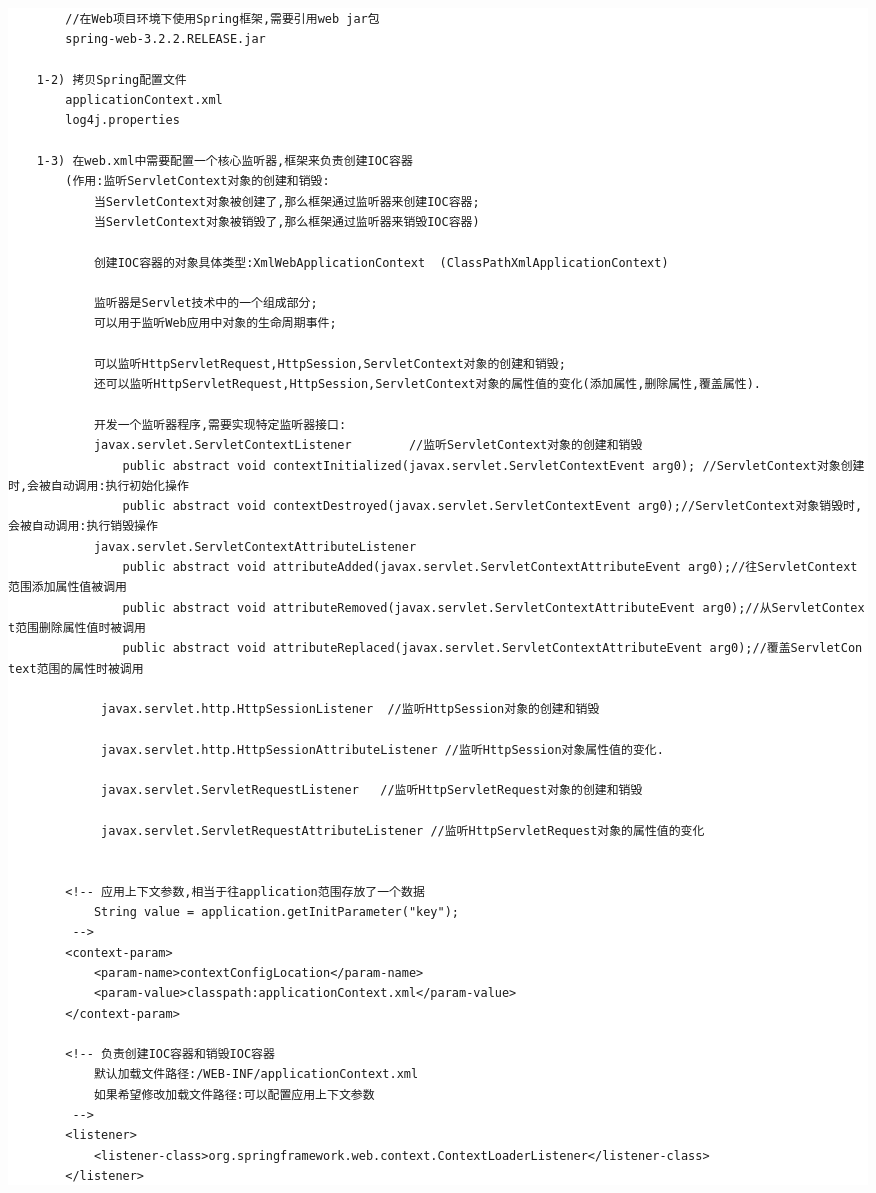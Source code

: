 			//在Web项目环境下使用Spring框架,需要引用web jar包
			spring-web-3.2.2.RELEASE.jar
			
		1-2) 拷贝Spring配置文件
			applicationContext.xml
			log4j.properties
			
		1-3) 在web.xml中需要配置一个核心监听器,框架来负责创建IOC容器
			(作用:监听ServletContext对象的创建和销毁:
				当ServletContext对象被创建了,那么框架通过监听器来创建IOC容器;
				当ServletContext对象被销毁了,那么框架通过监听器来销毁IOC容器)
				
				创建IOC容器的对象具体类型:XmlWebApplicationContext  (ClassPathXmlApplicationContext)

				监听器是Servlet技术中的一个组成部分;
				可以用于监听Web应用中对象的生命周期事件;
				
				可以监听HttpServletRequest,HttpSession,ServletContext对象的创建和销毁;
				还可以监听HttpServletRequest,HttpSession,ServletContext对象的属性值的变化(添加属性,删除属性,覆盖属性).
			
				开发一个监听器程序,需要实现特定监听器接口:
				javax.servlet.ServletContextListener		//监听ServletContext对象的创建和销毁
				 	public abstract void contextInitialized(javax.servlet.ServletContextEvent arg0); //ServletContext对象创建时,会被自动调用:执行初始化操作
				 	public abstract void contextDestroyed(javax.servlet.ServletContextEvent arg0);//ServletContext对象销毁时,会被自动调用:执行销毁操作
				javax.servlet.ServletContextAttributeListener
					public abstract void attributeAdded(javax.servlet.ServletContextAttributeEvent arg0);//往ServletContext范围添加属性值被调用
					public abstract void attributeRemoved(javax.servlet.ServletContextAttributeEvent arg0);//从ServletContext范围删除属性值时被调用
					public abstract void attributeReplaced(javax.servlet.ServletContextAttributeEvent arg0);//覆盖ServletContext范围的属性时被调用
				 
				 javax.servlet.http.HttpSessionListener  //监听HttpSession对象的创建和销毁
				 	
				 javax.servlet.http.HttpSessionAttributeListener //监听HttpSession对象属性值的变化.
				 
				 javax.servlet.ServletRequestListener	//监听HttpServletRequest对象的创建和销毁
				 
				 javax.servlet.ServletRequestAttributeListener //监听HttpServletRequest对象的属性值的变化
			
				 
			<!-- 应用上下文参数,相当于往application范围存放了一个数据
				String value = application.getInitParameter("key");
			 -->
			<context-param>
				<param-name>contextConfigLocation</param-name>
				<param-value>classpath:applicationContext.xml</param-value>
			</context-param>
			
			<!-- 负责创建IOC容器和销毁IOC容器
				默认加载文件路径:/WEB-INF/applicationContext.xml
				如果希望修改加载文件路径:可以配置应用上下文参数
			 -->
			<listener>
				<listener-class>org.springframework.web.context.ContextLoaderListener</listener-class>
			</listener> 	
			